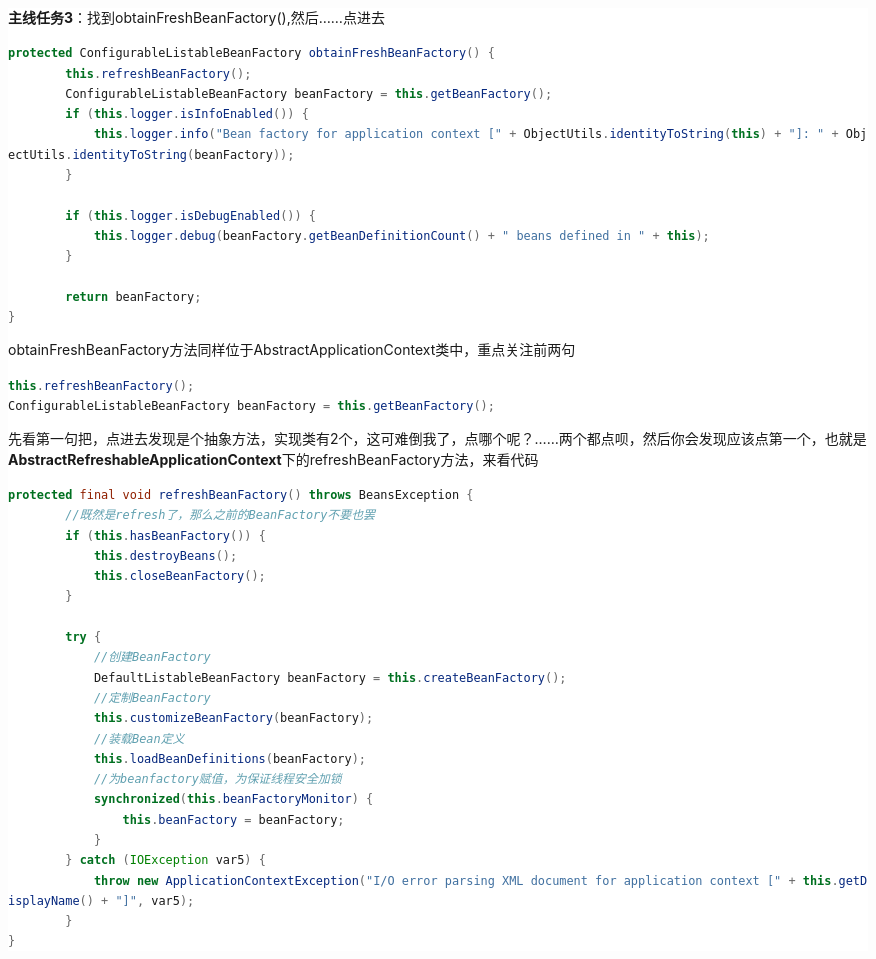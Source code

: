 **主线任务3**：找到obtainFreshBeanFactory(),然后……点进去

```java
protected ConfigurableListableBeanFactory obtainFreshBeanFactory() {
        this.refreshBeanFactory();
        ConfigurableListableBeanFactory beanFactory = this.getBeanFactory();
        if (this.logger.isInfoEnabled()) {
            this.logger.info("Bean factory for application context [" + ObjectUtils.identityToString(this) + "]: " + ObjectUtils.identityToString(beanFactory));
        }

        if (this.logger.isDebugEnabled()) {
            this.logger.debug(beanFactory.getBeanDefinitionCount() + " beans defined in " + this);
        }

        return beanFactory;
}
```

obtainFreshBeanFactory方法同样位于AbstractApplicationContext类中，重点关注前两句

```java
this.refreshBeanFactory();
ConfigurableListableBeanFactory beanFactory = this.getBeanFactory();
```

先看第一句把，点进去发现是个抽象方法，实现类有2个，这可难倒我了，点哪个呢？……两个都点呗，然后你会发现应该点第一个，也就是**AbstractRefreshableApplicationContext**下的refreshBeanFactory方法，来看代码

```java
protected final void refreshBeanFactory() throws BeansException {
    	//既然是refresh了，那么之前的BeanFactory不要也罢
        if (this.hasBeanFactory()) {
            this.destroyBeans();
            this.closeBeanFactory();
        }

        try {
            //创建BeanFactory
            DefaultListableBeanFactory beanFactory = this.createBeanFactory();
            //定制BeanFactory
            this.customizeBeanFactory(beanFactory);
            //装载Bean定义
            this.loadBeanDefinitions(beanFactory);
            //为beanfactory赋值，为保证线程安全加锁
            synchronized(this.beanFactoryMonitor) {
                this.beanFactory = beanFactory;
            }
        } catch (IOException var5) {
            throw new ApplicationContextException("I/O error parsing XML document for application context [" + this.getDisplayName() + "]", var5);
        }
}
```
